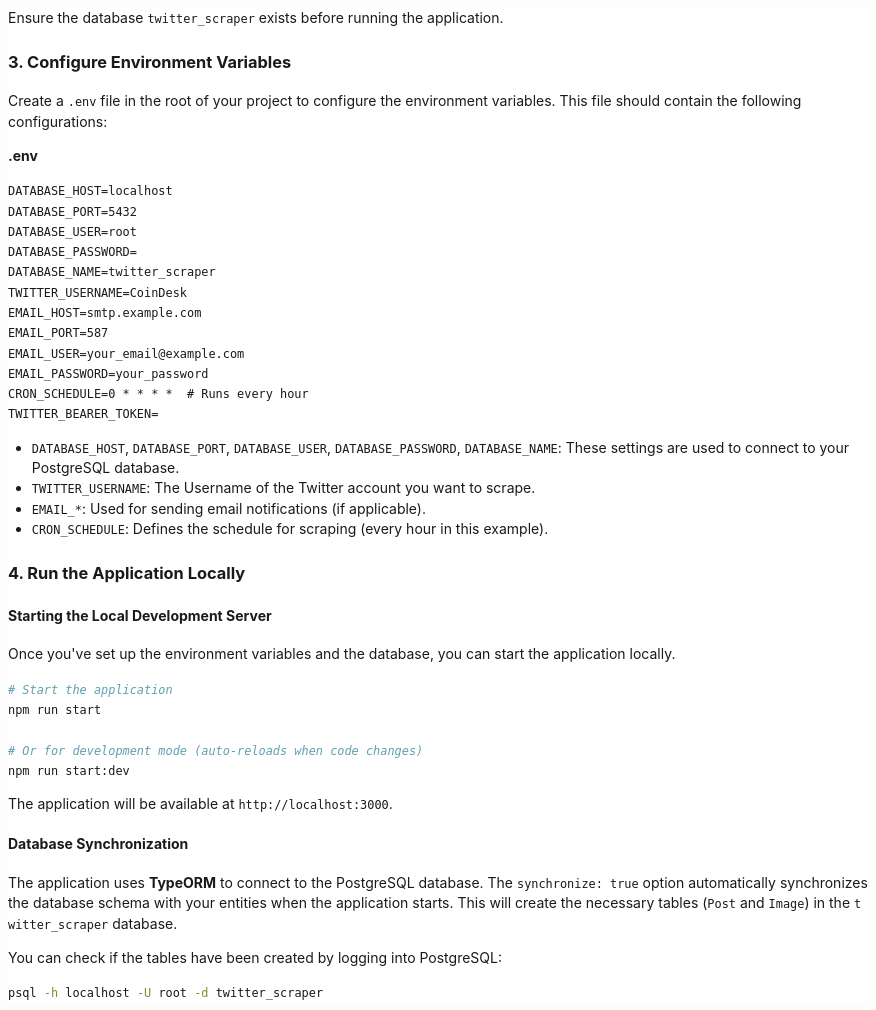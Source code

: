 Ensure the database `twitter_scraper` exists before running the application.

### 3. Configure Environment Variables

Create a `.env` file in the root of your project to configure the environment variables. This file should contain the following configurations:

**.env**
```env
DATABASE_HOST=localhost
DATABASE_PORT=5432
DATABASE_USER=root
DATABASE_PASSWORD=
DATABASE_NAME=twitter_scraper
TWITTER_USERNAME=CoinDesk
EMAIL_HOST=smtp.example.com
EMAIL_PORT=587
EMAIL_USER=your_email@example.com
EMAIL_PASSWORD=your_password
CRON_SCHEDULE=0 * * * *  # Runs every hour
TWITTER_BEARER_TOKEN=
```

- `DATABASE_HOST`, `DATABASE_PORT`, `DATABASE_USER`, `DATABASE_PASSWORD`, `DATABASE_NAME`: These settings are used to connect to your PostgreSQL database.
- `TWITTER_USERNAME`: The Username of the Twitter account you want to scrape.
- `EMAIL_*`: Used for sending email notifications (if applicable).
- `CRON_SCHEDULE`: Defines the schedule for scraping (every hour in this example).

### 4. Run the Application Locally

#### Starting the Local Development Server

Once you've set up the environment variables and the database, you can start the application locally.

```bash
# Start the application
npm run start

# Or for development mode (auto-reloads when code changes)
npm run start:dev
```

The application will be available at `http://localhost:3000`.

#### Database Synchronization

The application uses **TypeORM** to connect to the PostgreSQL database. The `synchronize: true` option automatically synchronizes the database schema with your entities when the application starts. This will create the necessary tables (`Post` and `Image`) in the `twitter_scraper` database.

You can check if the tables have been created by logging into PostgreSQL:

```bash
psql -h localhost -U root -d twitter_scraper
```
